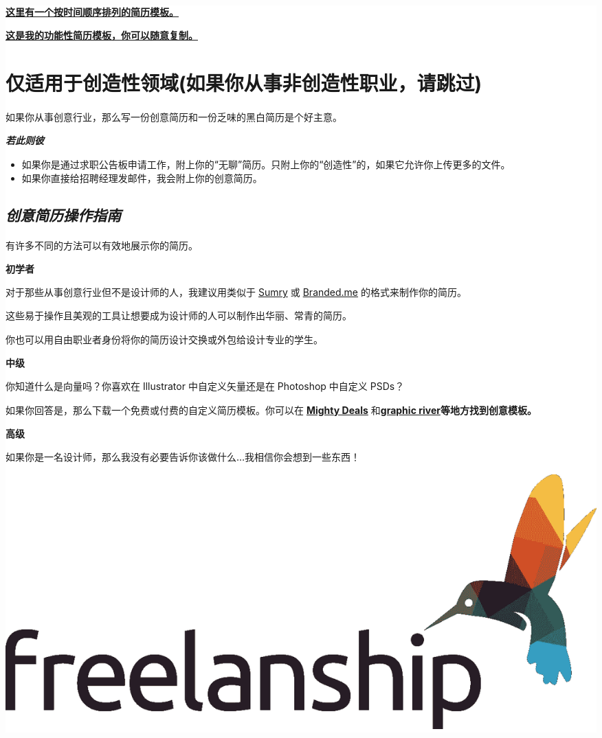 [**这里有一个按时间顺序排列的简历模板。**](http://blog.freelanship.com/wp-content/uploads/2015/08/LastnameFirstname-resume-20140506.docx)

[**这是我的功能性简历模板，你可以随意复制。**](http://thisisforthecrazyones.com/wp-content/uploads/2015/01/HollidayLauren-_-Resume-Draft-2014-151.pdf)

# 仅适用于创造性领域(如果你从事非创造性职业，请跳过)

如果你从事创意行业，那么写一份创意简历和一份乏味的黑白简历是个好主意。

***若此则彼***

*   如果你是通过求职公告板申请工作，附上你的“无聊”简历。只附上你的“创造性”的，如果它允许你上传更多的文件。
*   如果你直接给招聘经理发邮件，我会附上你的创意简历。

## ***创意简历操作指南***

有许多不同的方法可以有效地展示你的简历。

**初学者**

对于那些从事创意行业但不是设计师的人，我建议用类似于 [Sumry](https://sumry.me/) 或 [Branded.me](https://branded.me/) 的格式来制作你的简历。

这些易于操作且美观的工具让想要成为设计师的人可以制作出华丽、常青的简历。

你也可以用自由职业者身份将你的简历设计交换或外包给设计专业的学生。

**中级**

你知道什么是向量吗？你喜欢在 Illustrator 中自定义矢量还是在 Photoshop 中自定义 PSDs？

如果你回答是，那么下载一个免费或付费的自定义简历模板。你可以在 [**Mighty Deals**](http://www.mightydeals.com/) 和[**graphic river**](http://graphicriver.net/)**等地方找到创意模板。**

**高级**

如果你是一名设计师，那么我没有必要告诉你该做什么…我相信你会想到一些东西！

![](img/c2f99c2fb201d4511022e30cbace5f20.png)
